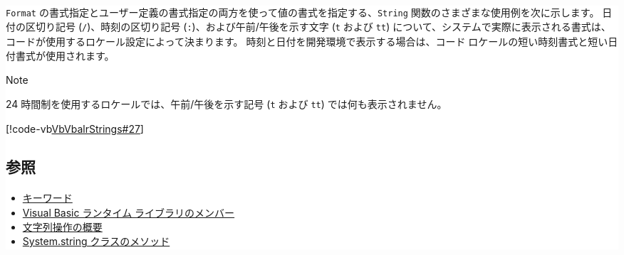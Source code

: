 `Format` の書式指定とユーザー定義の書式指定の両方を使って値の書式を指定する、`String` 関数のさまざまな使用例を次に示します。 日付の区切り記号 (`/`)、時刻の区切り記号 (`:`)、および午前/午後を示す文字 (`t` および `tt`) について、システムで実際に表示される書式は、コードが使用するロケール設定によって決まります。 時刻と日付を開発環境で表示する場合は、コード ロケールの短い時刻書式と短い日付書式が使用されます。

> [!NOTE]
> 24 時間制を使用するロケールでは、午前/午後を示す記号 (`t` および `tt`) では何も表示されません。

[!code-vb[VbVbalrStrings#27](~/samples/snippets/visualbasic/VS_Snippets_VBCSharp/VbVbalrStrings/VB/Class1.vb#27)]

## <a name="see-also"></a>参照

- [キーワード](../../../visual-basic/language-reference/keywords/index.md)
- [Visual Basic ランタイム ライブラリのメンバー](../../../visual-basic/language-reference/runtime-library-members.md)
- [文字列操作の概要](../../../visual-basic/language-reference/keywords/string-manipulation-summary.md)
- [System.string クラスのメソッド](xref:System.String#methods)
